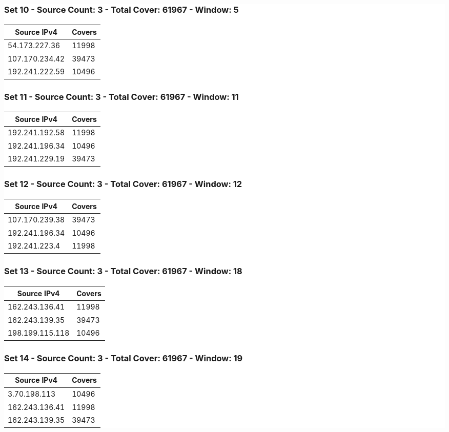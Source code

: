### Set 10 - Source Count: 3 - Total Cover: 61967 - Window: 5

| Source IPv4 | Covers |
| --- | --- |
| 54.173.227.36 | 11998 |
| 107.170.234.42 | 39473 |
| 192.241.222.59 | 10496 |

### Set 11 - Source Count: 3 - Total Cover: 61967 - Window: 11

| Source IPv4 | Covers |
| --- | --- |
| 192.241.192.58 | 11998 |
| 192.241.196.34 | 10496 |
| 192.241.229.19 | 39473 |

### Set 12 - Source Count: 3 - Total Cover: 61967 - Window: 12

| Source IPv4 | Covers |
| --- | --- |
| 107.170.239.38 | 39473 |
| 192.241.196.34 | 10496 |
| 192.241.223.4 | 11998 |

### Set 13 - Source Count: 3 - Total Cover: 61967 - Window: 18

| Source IPv4 | Covers |
| --- | --- |
| 162.243.136.41 | 11998 |
| 162.243.139.35 | 39473 |
| 198.199.115.118 | 10496 |

### Set 14 - Source Count: 3 - Total Cover: 61967 - Window: 19

| Source IPv4 | Covers |
| --- | --- |
| 3.70.198.113 | 10496 |
| 162.243.136.41 | 11998 |
| 162.243.139.35 | 39473 |
